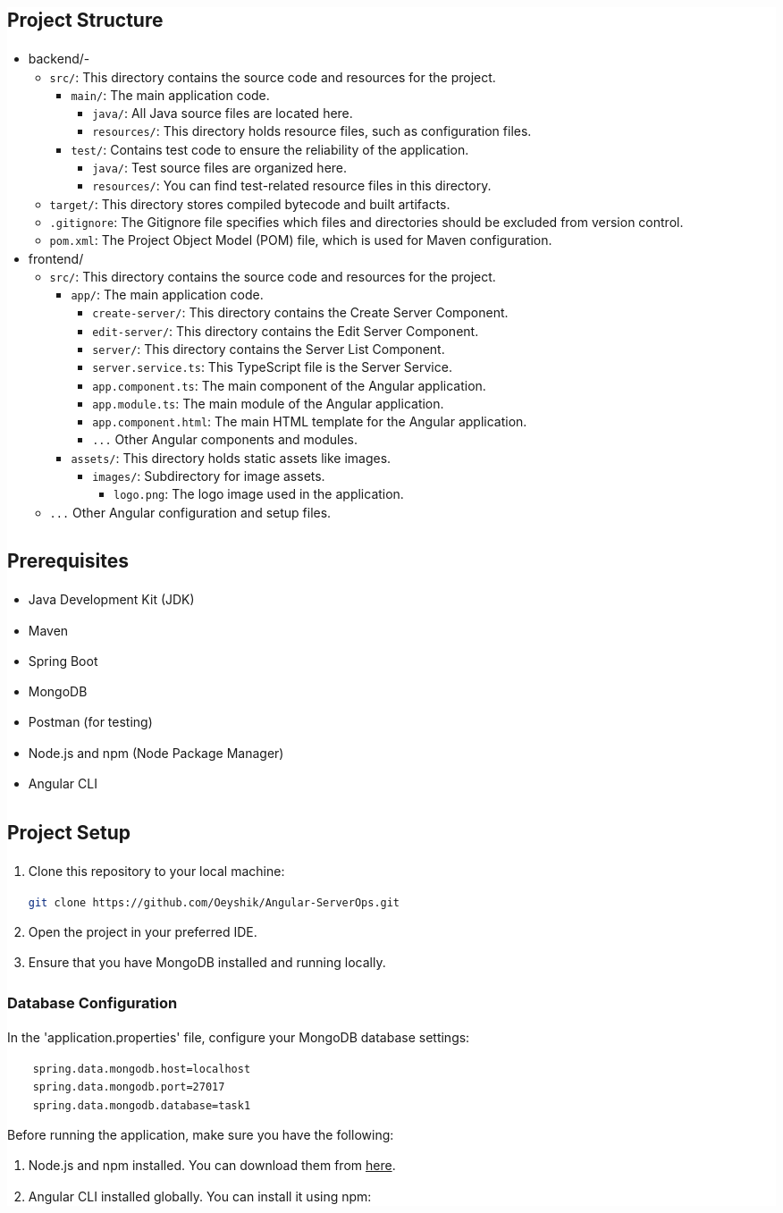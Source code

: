 
## Project Structure
- backend/-
  - `src/`: This directory contains the source code and resources for the project.
    - `main/`: The main application code.
      - `java/`: All Java source files are located here.
      - `resources/`: This directory holds resource files, such as configuration files.
    - `test/`: Contains test code to ensure the reliability of the application.
      - `java/`: Test source files are organized here.
      - `resources/`: You can find test-related resource files in this directory.
  - `target/`: This directory stores compiled bytecode and built artifacts.
  - `.gitignore`: The Gitignore file specifies which files and directories should be excluded from version control.
  - `pom.xml`: The Project Object Model (POM) file, which is used for Maven configuration.
- frontend/
  - `src/`: This directory contains the source code and resources for the project.
      - `app/`: The main application code.
          - `create-server/`: This directory contains the Create Server Component.
          - `edit-server/`: This directory contains the Edit Server Component.
          - `server/`: This directory contains the Server List Component.
          - `server.service.ts`: This TypeScript file is the Server Service.
          - `app.component.ts`: The main component of the Angular application.
          - `app.module.ts`: The main module of the Angular application.
          - `app.component.html`: The main HTML template for the Angular application.
          - `...`  Other Angular components and modules.
      -  `assets/`: This directory holds static assets like images.
          - `images/`: Subdirectory for image assets.
              - `logo.png`: The logo image used in the application.
  - `...`  Other Angular configuration and setup files.

## Prerequisites
- Java Development Kit (JDK)
- Maven
- Spring Boot
- MongoDB
- Postman (for testing)
  
- Node.js and npm (Node Package Manager)
- Angular CLI

## Project Setup
1. Clone this repository to your local machine:

   ```bash
   git clone https://github.com/Oeyshik/Angular-ServerOps.git

2. Open the project in your preferred IDE.

3. Ensure that you have MongoDB installed and running locally.

### Database Configuration
In the 'application.properties' file, configure your MongoDB database settings:

        spring.data.mongodb.host=localhost
        spring.data.mongodb.port=27017
        spring.data.mongodb.database=task1
        
Before running the application, make sure you have the following:

1. Node.js and npm installed. You can download them from [here](https://nodejs.org/).
2. Angular CLI installed globally. You can install it using npm:

   ```bash
   ```